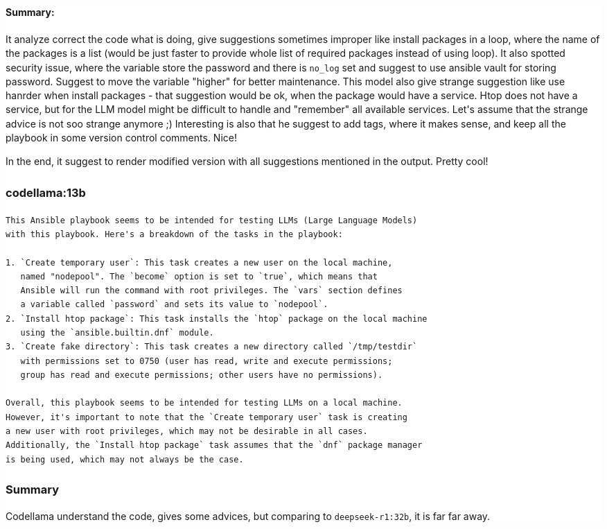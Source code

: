 #### Summary:

It analyze correct the code what is doing, give suggestions sometimes improper
like install packages in a loop, where the name of the packages is a list (would
be just faster to provide whole list of required packages instead of using loop).
It also spotted security issue, where the variable store the password and
there is `no_log` set and suggest to use ansible vault for storing password.
Suggest to move the variable "higher" for better maintenance. This model also
give strange suggestion like use hanrder when install packages - that suggestion
would be ok, when the package would have a service. Htop does not have a service,
but for the LLM model might be difficult to handle and "remember" all available
services. Let's assume that the strange advice is not soo strange anymore ;)
Interesting is also that he suggest to add tags, where it makes sense,
and keep all the playbook in some version control comments. Nice!

In the end, it suggest to render modified version with all suggestions mentioned
in the output. Pretty cool!

### codellama:13b

```raw
This Ansible playbook seems to be intended for testing LLMs (Large Language Models)
with this playbook. Here's a breakdown of the tasks in the playbook:

1. `Create temporary user`: This task creates a new user on the local machine,
   named "nodepool". The `become` option is set to `true`, which means that
   Ansible will run the command with root privileges. The `vars` section defines
   a variable called `password` and sets its value to `nodepool`.
2. `Install htop package`: This task installs the `htop` package on the local machine
   using the `ansible.builtin.dnf` module.
3. `Create fake directory`: This task creates a new directory called `/tmp/testdir`
   with permissions set to 0750 (user has read, write and execute permissions;
   group has read and execute permissions; other users have no permissions).

Overall, this playbook seems to be intended for testing LLMs on a local machine.
However, it's important to note that the `Create temporary user` task is creating
a new user with root privileges, which may not be desirable in all cases.
Additionally, the `Install htop package` task assumes that the `dnf` package manager
is being used, which may not always be the case.
```

### Summary

Codellama understand the code, gives some advices, but comparing to `deepseek-r1:32b`,
it is far far away.
